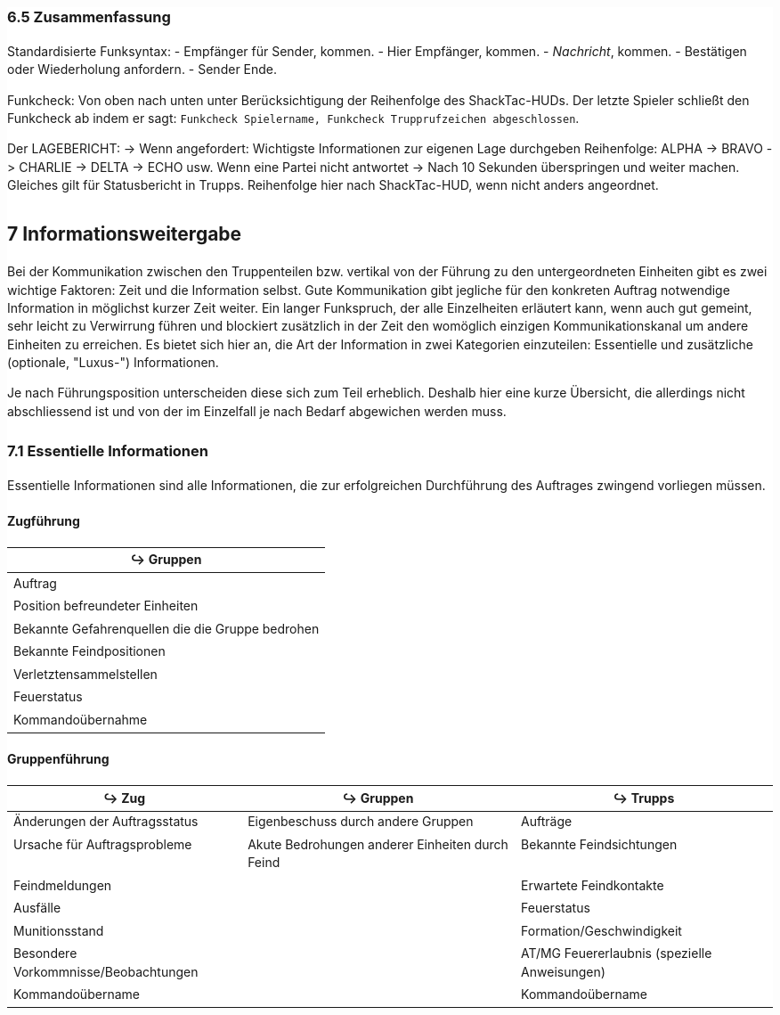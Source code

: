 ### 6.5	Zusammenfassung
Standardisierte Funksyntax: - Empfänger für Sender, kommen. - Hier Empfänger, kommen. - *Nachricht*, kommen. - Bestätigen oder Wiederholung anfordern. - Sender Ende.  

Funkcheck: Von oben nach unten unter Berücksichtigung der Reihenfolge des ShackTac-HUDs. Der letzte Spieler schließt den Funkcheck ab indem er sagt: `Funkcheck Spielername, Funkcheck Trupprufzeichen abgeschlossen`.  

Der LAGEBERICHT: -> Wenn angefordert: Wichtigste Informationen zur eigenen Lage durchgeben Reihenfolge: ALPHA -> BRAVO -> CHARLIE -> DELTA -> ECHO usw. Wenn eine Partei nicht antwortet -> Nach 10 Sekunden überspringen und weiter machen. Gleiches gilt für Statusbericht in Trupps. Reihenfolge hier nach ShackTac-HUD, wenn nicht anders angeordnet.
## 7	Informationsweitergabe
Bei der Kommunikation zwischen den Truppenteilen bzw. vertikal von der Führung zu den untergeordneten Einheiten gibt es zwei wichtige Faktoren: Zeit und die Information selbst. Gute Kommunikation gibt jegliche für den konkreten Auftrag notwendige Information in möglichst kurzer Zeit weiter. Ein langer Funkspruch, der alle Einzelheiten erläutert kann, wenn auch gut gemeint, sehr leicht zu Verwirrung führen und blockiert zusätzlich in der Zeit den womöglich einzigen Kommunikationskanal um andere Einheiten zu erreichen. Es bietet sich hier an, die Art der Information in zwei Kategorien einzuteilen: Essentielle und zusätzliche (optionale, "Luxus-") Informationen.  

Je nach Führungsposition unterscheiden diese sich zum Teil erheblich. Deshalb hier eine kurze Übersicht, die allerdings nicht abschliessend ist und von der im Einzelfall je nach Bedarf abgewichen werden muss.
### 7.1	Essentielle Informationen
Essentielle Informationen sind alle Informationen, die zur erfolgreichen Durchführung des Auftrages zwingend vorliegen müssen.

#### Zugführung

| ↪ Gruppen                                        	|
|--------------------------------------------------	|
| Auftrag                                          	|
| Position befreundeter Einheiten                  	|
| Bekannte Gefahrenquellen die die Gruppe bedrohen 	|
| Bekannte Feindpositionen                         	|
| Verletztensammelstellen                          	|
| Feuerstatus                                      	|
| Kommandoübernahme                                	|


#### Gruppenführung
| ↪ Zug                                	| ↪ Gruppen                                       	| ↪ Trupps                                     	|
|--------------------------------------	|-------------------------------------------------	|----------------------------------------------	|
| Änderungen der Auftragsstatus        	| Eigenbeschuss durch andere Gruppen              	| Aufträge                                     	|
| Ursache für Auftragsprobleme         	| Akute Bedrohungen anderer Einheiten durch Feind 	| Bekannte Feindsichtungen                     	|
| Feindmeldungen                       	|                                                 	| Erwartete Feindkontakte                      	|
| Ausfälle                             	|                                                 	| Feuerstatus                                  	|
| Munitionsstand                       	|                                                 	| Formation/Geschwindigkeit                    	|
| Besondere Vorkommnisse/Beobachtungen 	|                                                 	| AT/MG Feuererlaubnis (spezielle Anweisungen) 	|
| Kommandoübername                     	|                                                 	| Kommandoübername                             	|
